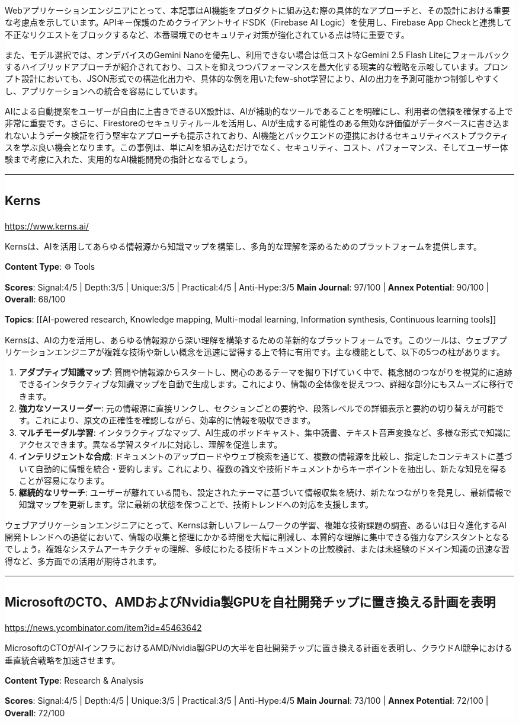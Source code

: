 Webアプリケーションエンジニアにとって、本記事はAI機能をプロダクトに組み込む際の具体的なアプローチと、その設計における重要な考慮点を示しています。APIキー保護のためクライアントサイドSDK（Firebase AI Logic）を使用し、Firebase App Checkと連携して不正なリクエストをブロックするなど、本番環境でのセキュリティ対策が強化されている点は特に重要です。

また、モデル選択では、オンデバイスのGemini Nanoを優先し、利用できない場合は低コストなGemini 2.5 Flash Liteにフォールバックするハイブリッドアプローチが紹介されており、コストを抑えつつパフォーマンスを最大化する現実的な戦略を示唆しています。プロンプト設計においても、JSON形式での構造化出力や、具体的な例を用いたfew-shot学習により、AIの出力を予測可能かつ制御しやすくし、アプリケーションへの統合を容易にしています。

AIによる自動提案をユーザーが自由に上書きできるUX設計は、AIが補助的なツールであることを明確にし、利用者の信頼を確保する上で非常に重要です。さらに、Firestoreのセキュリティルールを活用し、AIが生成する可能性のある無効な評価値がデータベースに書き込まれないようデータ検証を行う堅牢なアプローチも提示されており、AI機能とバックエンドの連携におけるセキュリティベストプラクティスを学ぶ良い機会となります。この事例は、単にAIを組み込むだけでなく、セキュリティ、コスト、パフォーマンス、そしてユーザー体験まで考慮に入れた、実用的なAI機能開発の指針となるでしょう。

---

## Kerns

https://www.kerns.ai/

Kernsは、AIを活用してあらゆる情報源から知識マップを構築し、多角的な理解を深めるためのプラットフォームを提供します。

**Content Type**: ⚙️ Tools

**Scores**: Signal:4/5 | Depth:3/5 | Unique:3/5 | Practical:4/5 | Anti-Hype:3/5
**Main Journal**: 97/100 | **Annex Potential**: 90/100 | **Overall**: 68/100

**Topics**: [[AI-powered research, Knowledge mapping, Multi-modal learning, Information synthesis, Continuous learning tools]]

Kernsは、AIの力を活用し、あらゆる情報源から深い理解を構築するための革新的なプラットフォームです。このツールは、ウェブアプリケーションエンジニアが複雑な技術や新しい概念を迅速に習得する上で特に有用です。主な機能として、以下の5つの柱があります。

1.  **アダプティブ知識マップ**: 質問や情報源からスタートし、関心のあるテーマを掘り下げていく中で、概念間のつながりを視覚的に追跡できるインタラクティブな知識マップを自動で生成します。これにより、情報の全体像を捉えつつ、詳細な部分にもスムーズに移行できます。
2.  **強力なソースリーダー**: 元の情報源に直接リンクし、セクションごとの要約や、段落レベルでの詳細表示と要約の切り替えが可能です。これにより、原文の正確性を確認しながら、効率的に情報を吸収できます。
3.  **マルチモーダル学習**: インタラクティブなマップ、AI生成のポッドキャスト、集中読書、テキスト音声変換など、多様な形式で知識にアクセスできます。異なる学習スタイルに対応し、理解を促進します。
4.  **インテリジェントな合成**: ドキュメントのアップロードやウェブ検索を通じて、複数の情報源を比較し、指定したコンテキストに基づいて自動的に情報を統合・要約します。これにより、複数の論文や技術ドキュメントからキーポイントを抽出し、新たな知見を得ることが容易になります。
5.  **継続的なリサーチ**: ユーザーが離れている間も、設定されたテーマに基づいて情報収集を続け、新たなつながりを発見し、最新情報で知識マップを更新します。常に最新の状態を保つことで、技術トレンドへの対応を支援します。

ウェブアプリケーションエンジニアにとって、Kernsは新しいフレームワークの学習、複雑な技術課題の調査、あるいは日々進化するAI開発トレンドへの追従において、情報の収集と整理にかかる時間を大幅に削減し、本質的な理解に集中できる強力なアシスタントとなるでしょう。複雑なシステムアーキテクチャの理解、多岐にわたる技術ドキュメントの比較検討、または未経験のドメイン知識の迅速な習得など、多方面での活用が期待されます。

---

## MicrosoftのCTO、AMDおよびNvidia製GPUを自社開発チップに置き換える計画を表明

https://news.ycombinator.com/item?id=45463642

MicrosoftのCTOがAIインフラにおけるAMD/Nvidia製GPUの大半を自社開発チップに置き換える計画を表明し、クラウドAI競争における垂直統合戦略を加速させます。

**Content Type**: Research & Analysis

**Scores**: Signal:4/5 | Depth:4/5 | Unique:3/5 | Practical:3/5 | Anti-Hype:4/5
**Main Journal**: 73/100 | **Annex Potential**: 72/100 | **Overall**: 72/100
